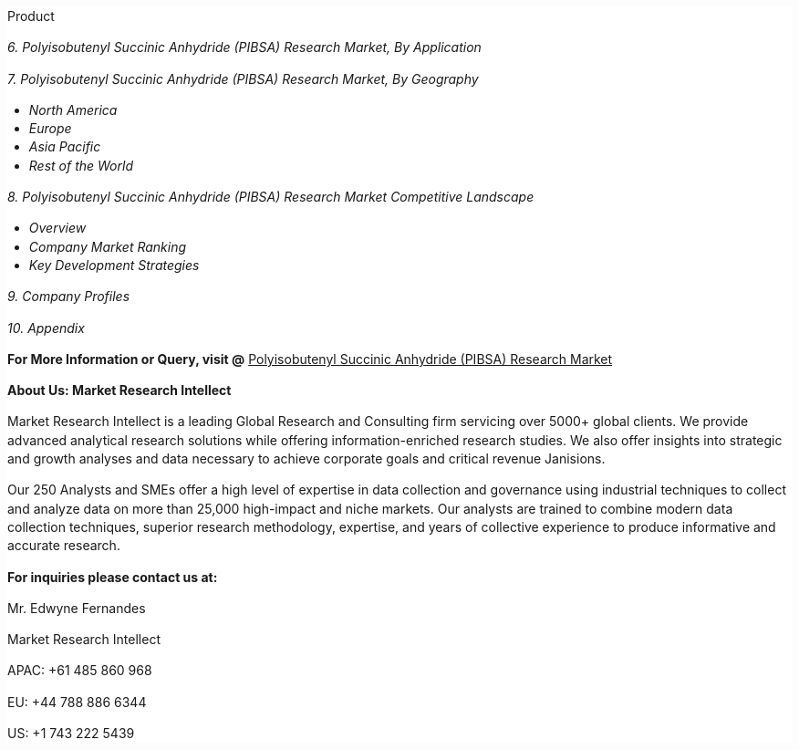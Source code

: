 Product</span></em></p><p><em><span class="font-[700]">6. Polyisobutenyl Succinic Anhydride (PIBSA) Research Market, By Application</span></em></p><p><em><span class="font-[700]">7. Polyisobutenyl Succinic Anhydride (PIBSA) Research Market, By Geography</span></em></p><ul><li><em><span class="">North America</span></em></li><li><em><span class="">Europe</span></em></li><li><em><span class="">Asia Pacific</span></em></li><li><em><span class="">Rest of the World</span></em></li></ul><p><em><span class="font-[700]">8. Polyisobutenyl Succinic Anhydride (PIBSA) Research Market Competitive Landscape</span></em></p><ul><li><em><span class="">Overview</span></em></li><li><em><span class="">Company Market Ranking</span></em></li><li><em><span class="">Key Development Strategies</span></em></li></ul><p><em><span class="font-[700]">9. Company Profiles</span></em></p><p><em><span class="font-[700]">10. Appendix</span></em></p><p><span class="font-[700]"><strong>For More Information or Query, visit&nbsp;@</strong>&nbsp;</span><span class="font-[700]"><a href="https://www.marketresearchintellect.com/product/global-polyisobutenyl-succinic-anhydride-pibsa-research-market/?utm_source=Linkedin&utm_medium=868" target="_blank" data-tracking-control-name="article-ssr-frontend-pulse_little-text-block" data-tracking-will-navigate="" data-test-link="">Polyisobutenyl Succinic Anhydride (PIBSA) Research Market</a></span></p><p><strong><span class="font-[700]">About Us: Market Research Intellect</span></strong></p><p><span class="">Market Research Intellect is a leading Global Research and Consulting firm servicing over 5000+ global clients. We provide advanced analytical research solutions while offering information-enriched research studies.&nbsp;</span>We also offer insights into strategic and growth analyses and data necessary to achieve corporate goals and critical revenue Janisions.</p><p><span class="">Our 250 Analysts and SMEs offer a high level of expertise in data collection and governance using industrial techniques to collect and analyze data on more than 25,000 high-impact and niche markets. Our analysts are trained to combine modern data collection techniques, superior research methodology, expertise, and years of collective experience to produce informative and accurate research.</span></p><p><strong>For inquiries please contact us at:</strong></p><p>Mr. Edwyne Fernandes</p><p>Market Research Intellect</p><p>APAC: +61 485 860 968</p><p>EU: +44 788 886 6344</p><p>US: +1 743 222 5439</p>